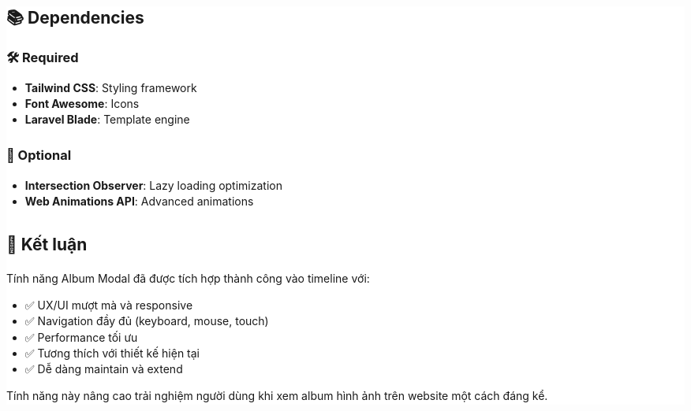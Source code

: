 ## 📚 Dependencies

### 🛠️ Required
- **Tailwind CSS**: Styling framework
- **Font Awesome**: Icons
- **Laravel Blade**: Template engine

### 🎯 Optional
- **Intersection Observer**: Lazy loading optimization
- **Web Animations API**: Advanced animations

## 🎉 Kết luận

Tính năng Album Modal đã được tích hợp thành công vào timeline với:
- ✅ UX/UI mượt mà và responsive
- ✅ Navigation đầy đủ (keyboard, mouse, touch)
- ✅ Performance tối ưu
- ✅ Tương thích với thiết kế hiện tại
- ✅ Dễ dàng maintain và extend

Tính năng này nâng cao trải nghiệm người dùng khi xem album hình ảnh trên website một cách đáng kể.
